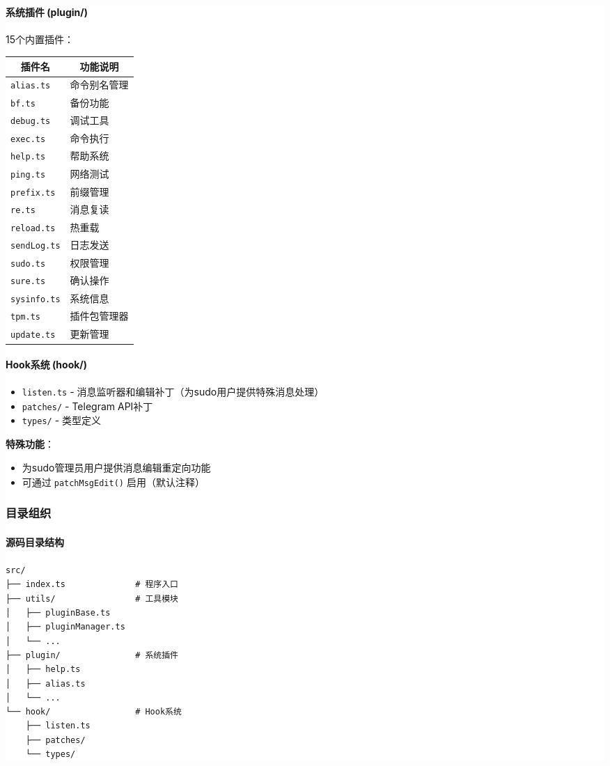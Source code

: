 #### 系统插件 (plugin/)

15个内置插件：

| 插件名 | 功能说明 |
|--------|----------|
| `alias.ts` | 命令别名管理 |
| `bf.ts` | 备份功能 |
| `debug.ts` | 调试工具 |
| `exec.ts` | 命令执行 |
| `help.ts` | 帮助系统 |
| `ping.ts` | 网络测试 |
| `prefix.ts` | 前缀管理 |
| `re.ts` | 消息复读 |
| `reload.ts` | 热重载 |
| `sendLog.ts` | 日志发送 |
| `sudo.ts` | 权限管理 |
| `sure.ts` | 确认操作 |
| `sysinfo.ts` | 系统信息 |
| `tpm.ts` | 插件包管理器 |
| `update.ts` | 更新管理 |

#### Hook系统 (hook/)

- `listen.ts` - 消息监听器和编辑补丁（为sudo用户提供特殊消息处理）
- `patches/` - Telegram API补丁
- `types/` - 类型定义

**特殊功能**：
- 为sudo管理员用户提供消息编辑重定向功能
- 可通过 `patchMsgEdit()` 启用（默认注释）

### 目录组织

#### 源码目录结构

```
src/
├── index.ts              # 程序入口
├── utils/                # 工具模块
│   ├── pluginBase.ts
│   ├── pluginManager.ts
│   └── ...
├── plugin/               # 系统插件
│   ├── help.ts
│   ├── alias.ts
│   └── ...
└── hook/                 # Hook系统
    ├── listen.ts
    ├── patches/
    └── types/
```
